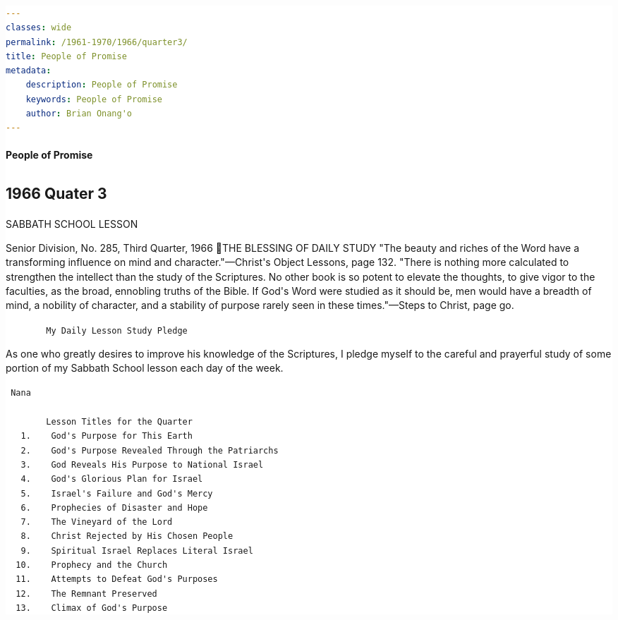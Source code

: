 ```yaml
---
classes: wide
permalink: /1961-1970/1966/quarter3/
title: People of Promise
metadata:
    description: People of Promise
    keywords: People of Promise
    author: Brian Onang'o
---
```


#### People of Promise

## 1966 Quater 3
 SABBATH SCHOOL LESSON



Senior Division, No. 285, Third Quarter, 1966
THE BLESSING OF DAILY STUDY
  "The beauty and riches of the Word have a transforming influence on
mind and character."—Christ's Object Lessons, page 132.
   "There is nothing more calculated to strengthen the intellect than the
study of the Scriptures. No other book is so potent to elevate the thoughts,
to give vigor to the faculties, as the broad, ennobling truths of the Bible.
If God's Word were studied as it should be, men would have a breadth of
mind, a nobility of character, and a stability of purpose rarely seen in these
times."—Steps to Christ, page go.

            My Daily Lesson Study Pledge
   As one who greatly desires to improve his knowledge of the Scriptures, I
pledge myself to the careful and prayerful study of some portion of my Sabbath
School lesson each day of the week.


     Nana

            Lesson Titles for the Quarter
       1.    God's Purpose for This Earth
       2.    God's Purpose Revealed Through the Patriarchs
       3.    God Reveals His Purpose to National Israel
       4.    God's Glorious Plan for Israel
       5.    Israel's Failure and God's Mercy
       6.    Prophecies of Disaster and Hope
       7.    The Vineyard of the Lord
       8.    Christ Rejected by His Chosen People
       9.    Spiritual Israel Replaces Literal Israel
      10.    Prophecy and the Church
      11.    Attempts to Defeat God's Purposes
      12.    The Remnant Preserved
      13.    Climax of God's Purpose

